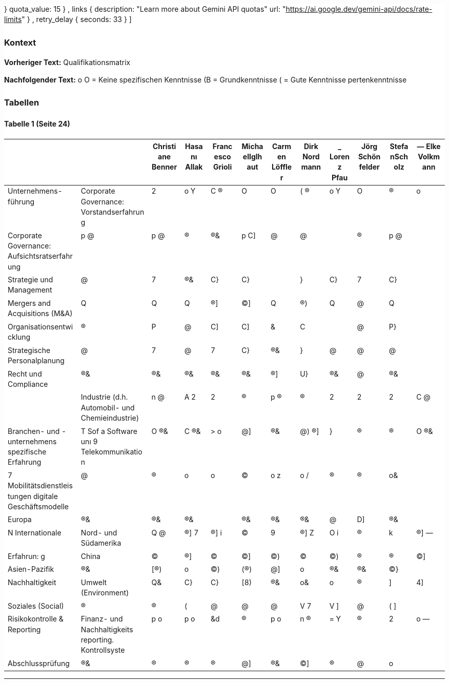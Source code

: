   }
  quota_value: 15
}
, links {
  description: "Learn more about Gemini API quotas"
  url: "https://ai.google.dev/gemini-api/docs/rate-limits"
}
, retry_delay {
  seconds: 33
}
]

### Kontext
**Vorheriger Text:**
Qualifikationsmatrix

**Nachfolgender Text:**
o O = Keine spezifischen Kenntnisse (B = Grundkenntnisse ( = Gute Kenntnisse pertenkenntnisse

### Tabellen
#### Tabelle 1 (Seite 24)
|  |  | Christiane Benner | Hasanı Allak | Francesco Grioli | MichaelIglhaut | Carmen Löffler | Dirk Nordmann | \_ Lorenz Pfau | Jörg Schönfelder | StefanScholz | — Elke Volkmann |
| --- | --- | --- | --- | --- | --- | --- | --- | --- | --- | --- | --- |
| Unternehmens- führung | Corporate Governance: Vorstandserfahrung | 2 | o Y | C ® | O | O | ( ® | o Y | O | ® | o |
| Corporate Governance: Aufsichtsratserfahrung | p @ | p @ | ® | ®& | p C] | @ | @ |  | ® | p @ |
| Strategie und Management | @ | 7 | ®& | C} | C} |  | } | C} | 7 | C} |
| Mergers and Acquisitions (M&A) | Q | Q | Q | ®] | ©] | Q | ®) | Q | @ | Q |
| Organisationsentwicklung | ® | P | @ | C] | C] | \& | C |  | @ | P} |
| Strategische Personalplanung | @ | 7 | @ | 7 | C} | ®& | } | @ | @ | @ |
| Recht und Compliance | ®& | ®& | ®& | ®& | ®& | ®] | U} | ®& | @ | ®& |
|  | Industrie (d.h. Automobil- und Chemieindustrie) | n @ | A 2 | 2 | ® | p ® | ® | 2 | 2 | 2 | C @ |
| Branchen- und - unternehmens spezifische Erfahrung | T Sof a Software unı 9 Telekommunikation | O ®& | C ®& | > o | @] | ®& | @) ®] | } | ® | ® | O ®& |
| 7 Mobilitätsdienstleistungen digitale Geschäftsmodelle | @ | ® | o | o | © | o z | o / | ® | ® | o& |
| Europa | ®& | ®& | ®& |  | ®& | ®& | ®& | @ | D] | ®& |
| N Internationale | Nord- und Südamerika | Q @ | ®] 7 | ®] i | © | 9 | ®] Z | O i | ® | k | ®] — |
| Erfahrun: g | China | © | ®] | © | ©] | ©) | © | ©) | ® | ® | ©] |
| Asien-Pazifik | ®& | [®) | o | ©) | (®) | @] | o | ®& | ®& | ©} |
| Nachhaltigkeit | Umwelt (Environment) | Q& | C} | C} | [8) | ®& | o& | o | ® | ] | 4] |
| Soziales (Social) | ® | ® | ( | @ | @ | @ | V 7 | V ] | @ | ( ] |
| Risikokontrolle & Reporting | Finanz- und Nachhaltigkeits reporting. Kontrollsyste | p o | p o | &d | ® | p o | n ® | = Y | ® | 2 | o — |
| Abschlussprüfung | ®& | ® | ® | ® | @] | ®& | ©] | ® | @ | o |

---